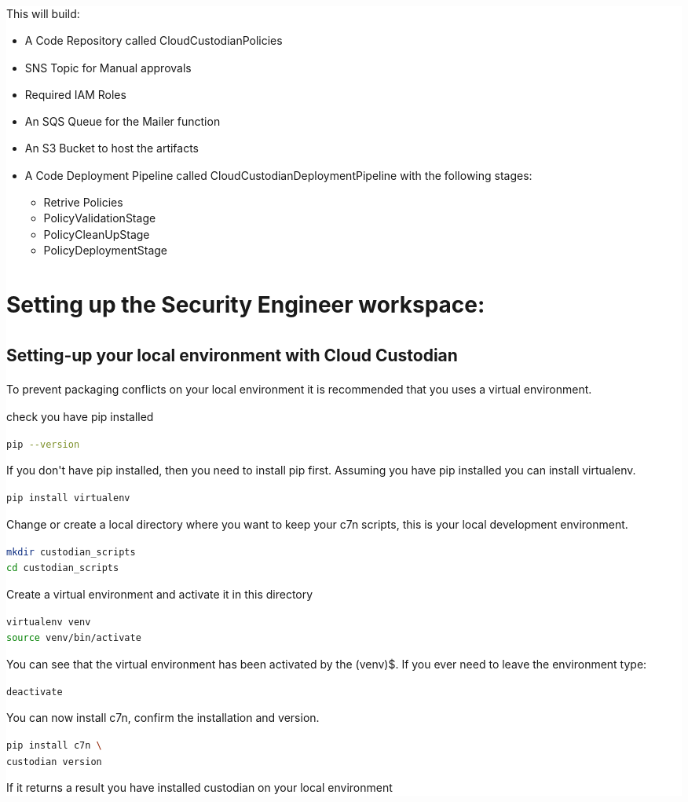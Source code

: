This will build: 
- A Code Repository called CloudCustodianPolicies 
- SNS Topic for Manual approvals
- Required IAM Roles
- An SQS Queue for the Mailer function
- An S3 Bucket to host the artifacts
 
- A Code Deployment Pipeline called CloudCustodianDeploymentPipeline with the following stages: 
  - Retrive Policies 
  - PolicyValidationStage 
  - PolicyCleanUpStage 
  - PolicyDeploymentStage 
 
# Setting up the Security Engineer workspace:

## Setting-up your local environment with Cloud Custodian 
To prevent packaging conflicts on your local environment it is recommended that you uses a virtual environment.  
 
check you have pip installed  
 
```bash 
pip --version 
``` 
If you don't have pip installed, then you need to install pip first. Assuming you have pip installed you can install virtualenv.  
 
```bash 
pip install virtualenv 
``` 
Change or create a local directory where you want to keep your c7n scripts, this is your local development environment. 
 
```bash 
mkdir custodian_scripts 
cd custodian_scripts 
``` 
Create a virtual environment and activate it in this directory 
```bash 
virtualenv venv 
source venv/bin/activate 
``` 
You can see that the virtual environment has been activated by the (venv)$.  If you ever need to leave the environment type: 
```bash 
deactivate 
``` 
You can now install c7n, confirm the installation and version. 
```bash 
pip install c7n \ 
custodian version 
``` 
 
If it returns a result you have installed custodian on your local environment 
 